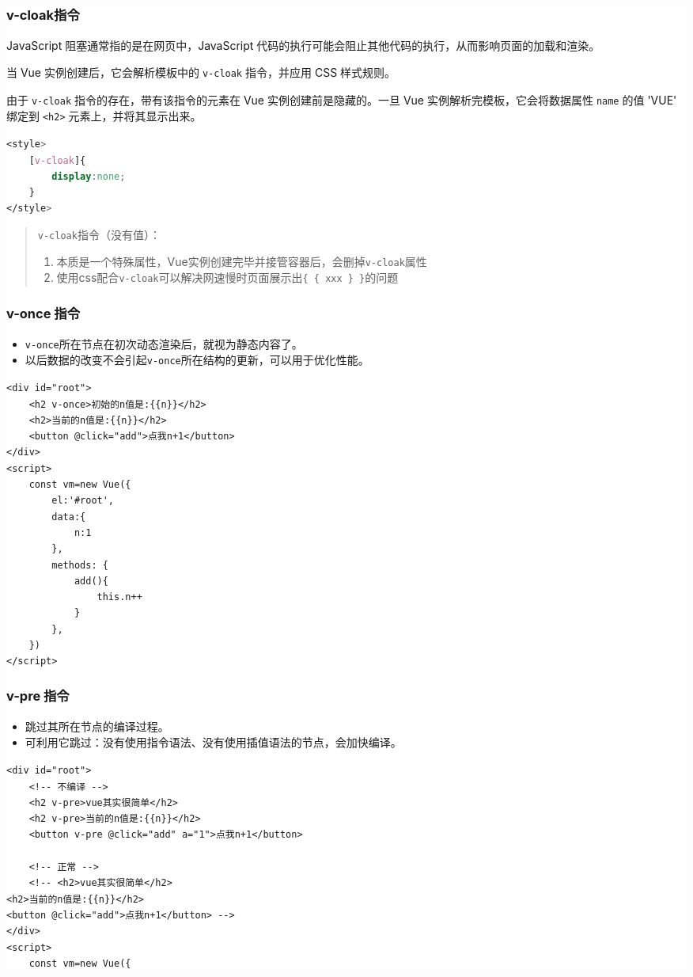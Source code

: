 ### v-cloak指令

JavaScript 阻塞通常指的是在网页中，JavaScript 代码的执行可能会阻止其他代码的执行，从而影响页面的加载和渲染。

当 Vue 实例创建后，它会解析模板中的 `v-cloak` 指令，并应用 CSS 样式规则。

由于 `v-cloak` 指令的存在，带有该指令的元素在 Vue 实例创建前是隐藏的。一旦 Vue 实例解析完模板，它会将数据属性 `name` 的值 'VUE' 绑定到 `<h2>` 元素上，并将其显示出来。

```css
<style>
    [v-cloak]{
        display:none;
    }
</style>
```

>`v-cloak`指令（没有值）：
>
>1. 本质是一个特殊属性，Vue实例创建完毕并接管容器后，会删掉`v-cloak`属性
>2. 使用css配合`v-cloak`可以解决网速慢时页面展示出`{ { xxx } }`的问题

### v-once 指令

- `v-once`所在节点在初次动态渲染后，就视为静态内容了。
- 以后数据的改变不会引起`v-once`所在结构的更新，可以用于优化性能。

```vue
<div id="root">
    <h2 v-once>初始的n值是:{{n}}</h2>
    <h2>当前的n值是:{{n}}</h2>
    <button @click="add">点我n+1</button>
</div>
<script>
    const vm=new Vue({
        el:'#root',
        data:{
            n:1
        },
        methods: {
            add(){
                this.n++
            }
        },
    })
</script>
```

### v-pre 指令

- 跳过其所在节点的编译过程。
- 可利用它跳过：没有使用指令语法、没有使用插值语法的节点，会加快编译。

```vue
<div id="root">
    <!-- 不编译 -->
    <h2 v-pre>vue其实很简单</h2>
    <h2 v-pre>当前的n值是:{{n}}</h2>
    <button v-pre @click="add" a="1">点我n+1</button>

    <!-- 正常 -->
    <!-- <h2>vue其实很简单</h2>
<h2>当前的n值是:{{n}}</h2>
<button @click="add">点我n+1</button> -->
</div>
<script>
    const vm=new Vue({
```